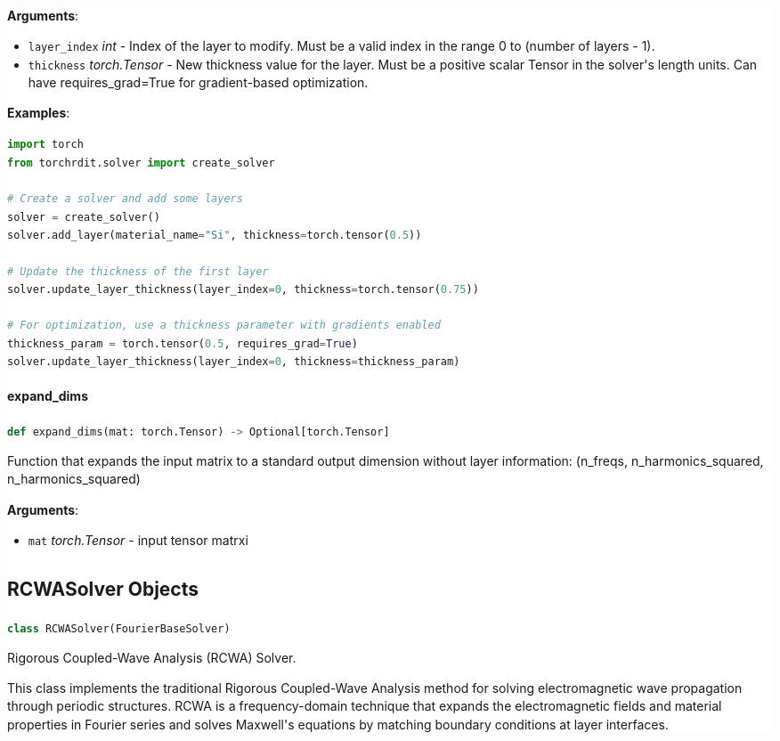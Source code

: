 **Arguments**:

- `layer_index` _int_ - Index of the layer to modify. Must be a valid index
  in the range 0 to (number of layers - 1).
- `thickness` _torch.Tensor_ - New thickness value for the layer.
  Must be a positive scalar Tensor in the solver's length units.
  Can have requires_grad=True for gradient-based optimization.
  

**Examples**:

```python
import torch
from torchrdit.solver import create_solver

# Create a solver and add some layers
solver = create_solver()
solver.add_layer(material_name="Si", thickness=torch.tensor(0.5))

# Update the thickness of the first layer
solver.update_layer_thickness(layer_index=0, thickness=torch.tensor(0.75))

# For optimization, use a thickness parameter with gradients enabled
thickness_param = torch.tensor(0.5, requires_grad=True)
solver.update_layer_thickness(layer_index=0, thickness=thickness_param)
```

<a id="torchrdit.solver.FourierBaseSolver.expand_dims"></a>

#### expand\_dims

```python
def expand_dims(mat: torch.Tensor) -> Optional[torch.Tensor]
```

Function that expands the input matrix to a standard output dimension without layer information:
(n_freqs, n_harmonics_squared, n_harmonics_squared)

**Arguments**:

- `mat` _torch.Tensor_ - input tensor matrxi

<a id="torchrdit.solver.RCWASolver"></a>

## RCWASolver Objects

```python
class RCWASolver(FourierBaseSolver)
```

Rigorous Coupled-Wave Analysis (RCWA) Solver.

This class implements the traditional Rigorous Coupled-Wave Analysis method for solving
electromagnetic wave propagation through periodic structures. RCWA is a
frequency-domain technique that expands the electromagnetic fields and
material properties in Fourier series and solves Maxwell's equations by
matching boundary conditions at layer interfaces.
